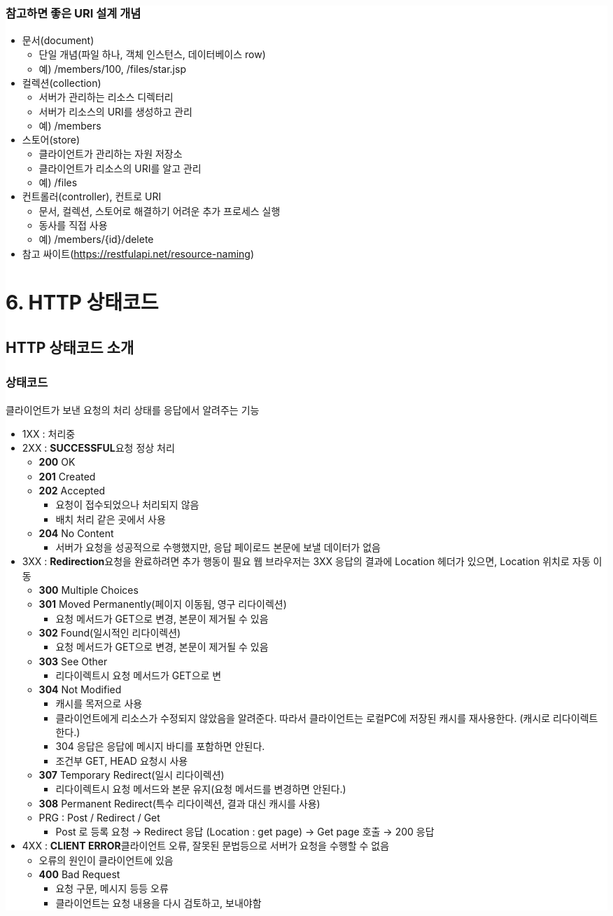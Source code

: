### 참고하면 좋은 URI 설계 개념

- 문서(document)
    - 단일 개념(파일 하나, 객체 인스턴스, 데이터베이스 row)
    - 예) /members/100, /files/star.jsp
- 컬렉션(collection)
    - 서버가 관리하는 리소스 디렉터리
    - 서버가 리소스의 URI를 생성하고 관리
    - 예) /members
- 스토어(store)
    - 클라이언트가 관리하는 자원 저장소
    - 클라이언트가 리소스의 URI를 알고 관리
    - 예) /files
- 컨트롤러(controller), 컨트로 URI
    - 문서, 컬렉션, 스토어로 해결하기 어려운 추가 프로세스 실행
    - 동사를 직접 사용
    - 예) /members/{id}/delete
- 참고 싸이트(https://restfulapi.net/resource-naming)

# 6. HTTP 상태코드

## HTTP 상태코드 소개

### 상태코드

클라이언트가 보낸 요청의 처리 상태를 응답에서 알려주는 기능

- 1XX : 처리중
- 2XX : **SUCCESSFUL**요청 정상 처리
    - **200** OK
    - **201** Created
    - **202** Accepted
        - 요청이 접수되었으나 처리되지 않음
        - 배치 처리 같은 곳에서 사용
    - **204** No Content
        - 서버가 요청을 성공적으로 수행했지만, 응답 페이로드 본문에 보낼 데이터가 없음
- 3XX : **Redirection**요청을 완료하려면 추가 행동이 필요
웹 브라우저는 3XX 응답의 결과에 Location 헤더가 있으면, Location 위치로 자동 이동
    - **300** Multiple Choices
    - **301** Moved Permanently(페이지 이동됨, 영구 리다이렉션)
        - 요청 메서드가 GET으로 변경, 본문이 제거될 수 있음
    - **302** Found(일시적인 리다이렉션)
        - 요청 메서드가 GET으로 변경, 본문이 제거될 수 있음
    - **303** See Other
        - 리다이렉트시 요청 메서드가 GET으로 변
    - **304** Not Modified
        - 캐시를 목저으로 사용
        - 클라이언트에게 리소스가 수정되지 않았음을 알려준다.
        따라서 클라이언트는 로컬PC에 저장된 캐시를 재사용한다.
        (캐시로 리다이렉트 한다.)
        - 304 응답은 응답에 메시지 바디를 포함하면 안된다.
        - 조건부 GET, HEAD 요청시 사용
    - **307** Temporary Redirect(일시 리다이렉션)
        - 리다이렉트시 요청 메서드와 본문 유지(요청 메서드를 변경하면 안된다.)
    - **308** Permanent Redirect(특수 리다이렉션, 결과 대신 캐시를 사용)
    - PRG : Post / Redirect / Get
        - Post 로 등록 요청 → Redirect 응답 (Location : get page) → Get page 호출 → 200 응답
- 4XX : **CLIENT ERROR**클라이언트 오류, 잘못된 문법등으로 서버가 요청을 수행할 수 없음
    - 오류의 원인이 클라이언트에 있음
    - **400** Bad Request
        - 요청 구문, 메시지 등등 오류
        - 클라이언트는 요청 내용을 다시 검토하고, 보내야함